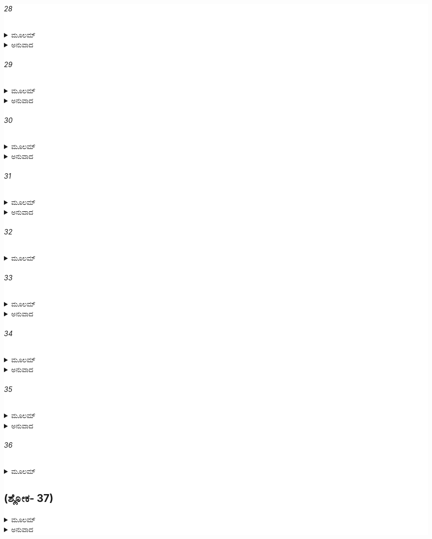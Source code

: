###### 28


<details><summary>ಮೂಲಮ್</summary></details>

<details><summary>ಅನುವಾದ</summary></details>

###### 29


<details><summary>ಮೂಲಮ್</summary></details>

<details><summary>ಅನುವಾದ</summary></details>

###### 30


<details><summary>ಮೂಲಮ್</summary></details>

<details><summary>ಅನುವಾದ</summary></details>

###### 31


<details><summary>ಮೂಲಮ್</summary></details>

<details><summary>ಅನುವಾದ</summary></details>

###### 32


<details><summary>ಮೂಲಮ್</summary></details>

###### 33


<details><summary>ಮೂಲಮ್</summary></details>

<details><summary>ಅನುವಾದ</summary></details>

###### 34


<details><summary>ಮೂಲಮ್</summary></details>

<details><summary>ಅನುವಾದ</summary></details>

###### 35


<details><summary>ಮೂಲಮ್</summary></details>

<details><summary>ಅನುವಾದ</summary></details>

###### 36


<details><summary>ಮೂಲಮ್</summary></details>

## (ಶ್ಲೋಕ- 37)


<details><summary>ಮೂಲಮ್</summary></details>

<details><summary>ಅನುವಾದ</summary></details>

